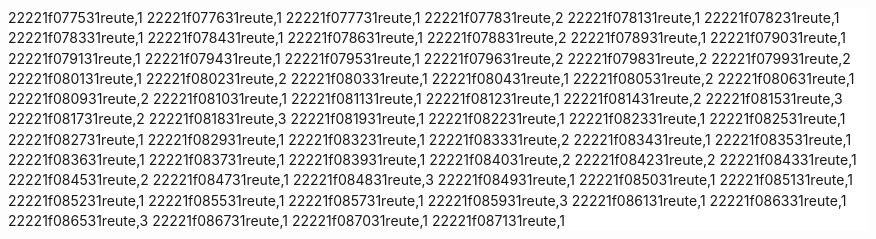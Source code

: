 22221f077531reute,1
22221f077631reute,1
22221f077731reute,1
22221f077831reute,2
22221f078131reute,1
22221f078231reute,1
22221f078331reute,1
22221f078431reute,1
22221f078631reute,1
22221f078831reute,2
22221f078931reute,1
22221f079031reute,1
22221f079131reute,1
22221f079431reute,1
22221f079531reute,1
22221f079631reute,2
22221f079831reute,2
22221f079931reute,2
22221f080131reute,1
22221f080231reute,2
22221f080331reute,1
22221f080431reute,1
22221f080531reute,2
22221f080631reute,1
22221f080931reute,2
22221f081031reute,1
22221f081131reute,1
22221f081231reute,1
22221f081431reute,2
22221f081531reute,3
22221f081731reute,2
22221f081831reute,3
22221f081931reute,1
22221f082231reute,1
22221f082331reute,1
22221f082531reute,1
22221f082731reute,1
22221f082931reute,1
22221f083231reute,1
22221f083331reute,2
22221f083431reute,1
22221f083531reute,1
22221f083631reute,1
22221f083731reute,1
22221f083931reute,1
22221f084031reute,2
22221f084231reute,2
22221f084331reute,1
22221f084531reute,2
22221f084731reute,1
22221f084831reute,3
22221f084931reute,1
22221f085031reute,1
22221f085131reute,1
22221f085231reute,1
22221f085531reute,1
22221f085731reute,1
22221f085931reute,3
22221f086131reute,1
22221f086331reute,1
22221f086531reute,3
22221f086731reute,1
22221f087031reute,1
22221f087131reute,1